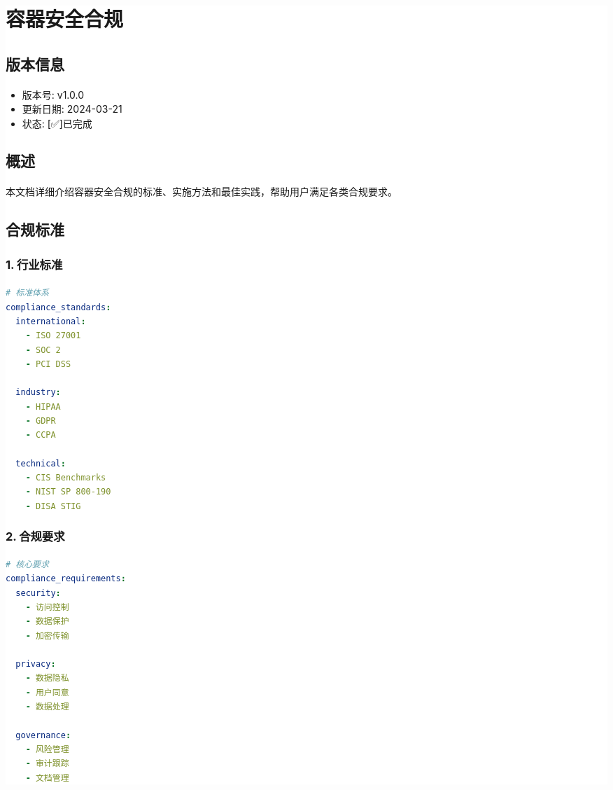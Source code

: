 # 容器安全合规

## 版本信息
- 版本号: v1.0.0
- 更新日期: 2024-03-21
- 状态: [✅]已完成

## 概述

本文档详细介绍容器安全合规的标准、实施方法和最佳实践，帮助用户满足各类合规要求。

## 合规标准

### 1. 行业标准
```yaml
# 标准体系
compliance_standards:
  international:
    - ISO 27001
    - SOC 2
    - PCI DSS
  
  industry:
    - HIPAA
    - GDPR
    - CCPA
  
  technical:
    - CIS Benchmarks
    - NIST SP 800-190
    - DISA STIG
```

### 2. 合规要求
```yaml
# 核心要求
compliance_requirements:
  security:
    - 访问控制
    - 数据保护
    - 加密传输
  
  privacy:
    - 数据隐私
    - 用户同意
    - 数据处理
  
  governance:
    - 风险管理
    - 审计跟踪
    - 文档管理
```
